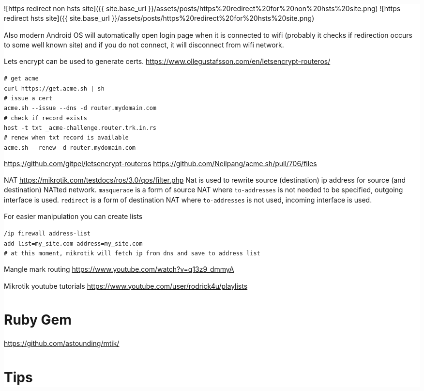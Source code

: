![https redirect non hsts site]({{ site.base_url }}/assets/posts/https%20redirect%20for%20non%20hsts%20site.png)
![https redirect hsts site]({{ site.base_url }}/assets/posts/https%20redirect%20for%20hsts%20site.png)

Also modern Android OS will automatically open login page when it is connected
to wifi (probably it checks if redirection occurs to some well known site) and
if you do not connect, it will disconnect from wifi network.

Lets encrypt can be used to generate certs.
https://www.ollegustafsson.com/en/letsencrypt-routeros/

~~~
# get acme
curl https://get.acme.sh | sh
# issue a cert
acme.sh --issue --dns -d router.mydomain.com
# check if record exists
host -t txt _acme-challenge.router.trk.in.rs
# renew when txt record is available
acme.sh --renew -d router.mydomain.com

~~~

https://github.com/gitpel/letsencrypt-routeros
https://github.com/Neilpang/acme.sh/pull/706/files

NAT
https://mikrotik.com/testdocs/ros/3.0/qos/filter.php
Nat is used to rewrite source (destination) ip address for source (and
destination) NATted network. `masquerade` is a form of source NAT where
`to-addresses` is not needed to be specified, outgoing interface is used.
`redirect` is a form of destination NAT where `to-addresses` is not used,
incoming interface is used.

For easier manipulation you can create lists

~~~
/ip firewall address-list
add list=my_site.com address=my_site.com
# at this moment, mikrotik will fetch ip from dns and save to address list
~~~


Mangle mark routing
https://www.youtube.com/watch?v=q13z9_dmmyA

Mikrotik youtube tutorials
https://www.youtube.com/user/rodrick4u/playlists

# Ruby Gem

https://github.com/astounding/mtik/

# Tips
